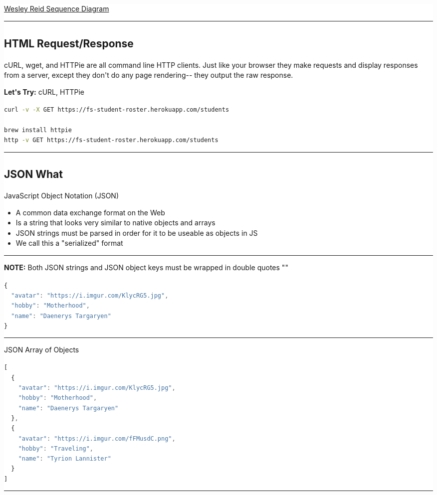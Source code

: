 [Wesley Reid Sequence Diagram](http://slides.com/wesleyreid/how-the-web-works#/2/9)

---

## HTML Request/Response
cURL, wget, and HTTPie are all command line HTTP clients. Just like your browser they make requests and display responses from a server, except they don't do any page rendering-- they output the raw response.

**Let's Try:** cURL, HTTPie

```bash
curl -v -X GET https://fs-student-roster.herokuapp.com/students

brew install httpie
http -v GET https://fs-student-roster.herokuapp.com/students
```

---

## JSON What
JavaScript Object Notation (JSON)
- A common data exchange format on the Web
- Is a string that looks very similar to native objects and arrays
- JSON strings must be parsed in order for it to be useable as objects in JS
- We call this a "serialized" format

---

**NOTE:** Both JSON strings and JSON object keys must be wrapped in double quotes ""

```javascript
{
  "avatar": "https://i.imgur.com/KlycRG5.jpg",
  "hobby": "Motherhood",
  "name": "Daenerys Targaryen"
}
```

---

JSON Array of Objects

```javascript
[
  {
    "avatar": "https://i.imgur.com/KlycRG5.jpg",
    "hobby": "Motherhood",
    "name": "Daenerys Targaryen"
  },
  {
    "avatar": "https://i.imgur.com/fFMusdC.png",
    "hobby": "Traveling",
    "name": "Tyrion Lannister"
  }
]
```

---